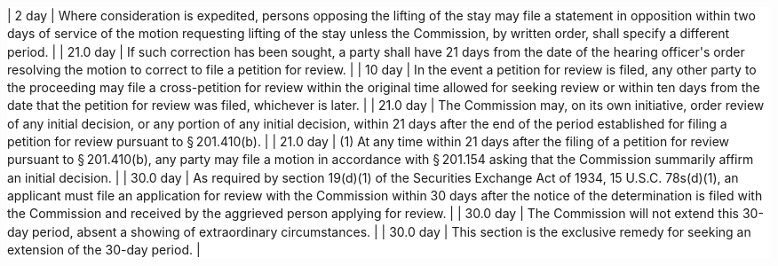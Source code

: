 | 2 day      | Where consideration is expedited, persons opposing the lifting of the stay may file a statement in opposition within two days of service of the motion requesting lifting of the stay unless the Commission, by written order, shall specify a different period.                                                                                                                                                                                                                                                                                                                                                                                                                       |
| 21.0 day   | If such correction has been sought, a party shall have 21 days from the date of the hearing officer's order resolving the motion to correct to file a petition for review.                                                                                                                                                                                                                                                                                                                                                                                                                                                                                                             |
| 10 day     | In the event a petition for review is filed, any other party to the proceeding may file a cross-petition for review within the original time allowed for seeking review or within ten days from the date that the petition for review was filed, whichever is later.                                                                                                                                                                                                                                                                                                                                                                                                                   |
| 21.0 day   | The Commission may, on its own initiative, order review of any initial decision, or any portion of any initial decision, within 21 days after the end of the period established for filing a petition for review pursuant to &#167;&#8201;201.410(b).                                                                                                                                                                                                                                                                                                                                                                                                                                  |
| 21.0 day   | (1) At any time within 21 days after the filing of a petition for review pursuant to &#167;&#8201;201.410(b), any party may file a motion in accordance with &#167;&#8201;201.154 asking that the Commission summarily affirm an initial decision.                                                                                                                                                                                                                                                                                                                                                                                                                                     |
| 30.0 day   | As required by section 19(d)(1) of the Securities Exchange Act of 1934, 15 U.S.C. 78s(d)(1), an applicant must file an application for review with the Commission within 30 days after the notice of the determination is filed with the Commission and received by the aggrieved person applying for review.                                                                                                                                                                                                                                                                                                                                                                          |
| 30.0 day   | The Commission will not extend this 30-day period, absent a showing of extraordinary circumstances.                                                                                                                                                                                                                                                                                                                                                                                                                                                                                                                                                                                    |
| 30.0 day   | This section is the exclusive remedy for seeking an extension of the 30-day period.                                                                                                                                                                                                                                                                                                                                                                                                                                                                                                                                                                                                    |